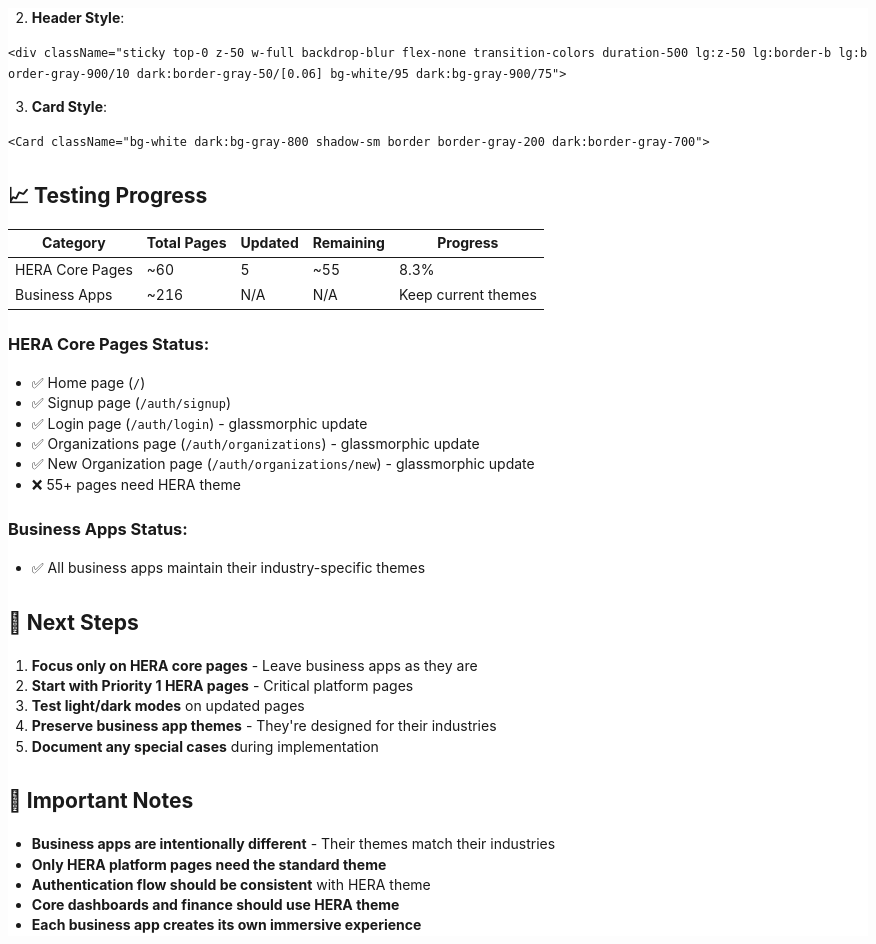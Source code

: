 2. **Header Style**:
```tsx
<div className="sticky top-0 z-50 w-full backdrop-blur flex-none transition-colors duration-500 lg:z-50 lg:border-b lg:border-gray-900/10 dark:border-gray-50/[0.06] bg-white/95 dark:bg-gray-900/75">
```

3. **Card Style**:
```tsx
<Card className="bg-white dark:bg-gray-800 shadow-sm border border-gray-200 dark:border-gray-700">
```

## 📈 Testing Progress

| Category | Total Pages | Updated | Remaining | Progress |
|----------|-------------|---------|-----------|----------|
| HERA Core Pages | ~60 | 5 | ~55 | 8.3% |
| Business Apps | ~216 | N/A | N/A | Keep current themes |

### HERA Core Pages Status:
- ✅ Home page (`/`)
- ✅ Signup page (`/auth/signup`)
- ✅ Login page (`/auth/login`) - glassmorphic update
- ✅ Organizations page (`/auth/organizations`) - glassmorphic update
- ✅ New Organization page (`/auth/organizations/new`) - glassmorphic update
- ❌ 55+ pages need HERA theme

### Business Apps Status:
- ✅ All business apps maintain their industry-specific themes

## 🚀 Next Steps

1. **Focus only on HERA core pages** - Leave business apps as they are
2. **Start with Priority 1 HERA pages** - Critical platform pages
3. **Test light/dark modes** on updated pages
4. **Preserve business app themes** - They're designed for their industries
5. **Document any special cases** during implementation

## 📝 Important Notes

- **Business apps are intentionally different** - Their themes match their industries
- **Only HERA platform pages need the standard theme**
- **Authentication flow should be consistent** with HERA theme
- **Core dashboards and finance should use HERA theme**
- **Each business app creates its own immersive experience**